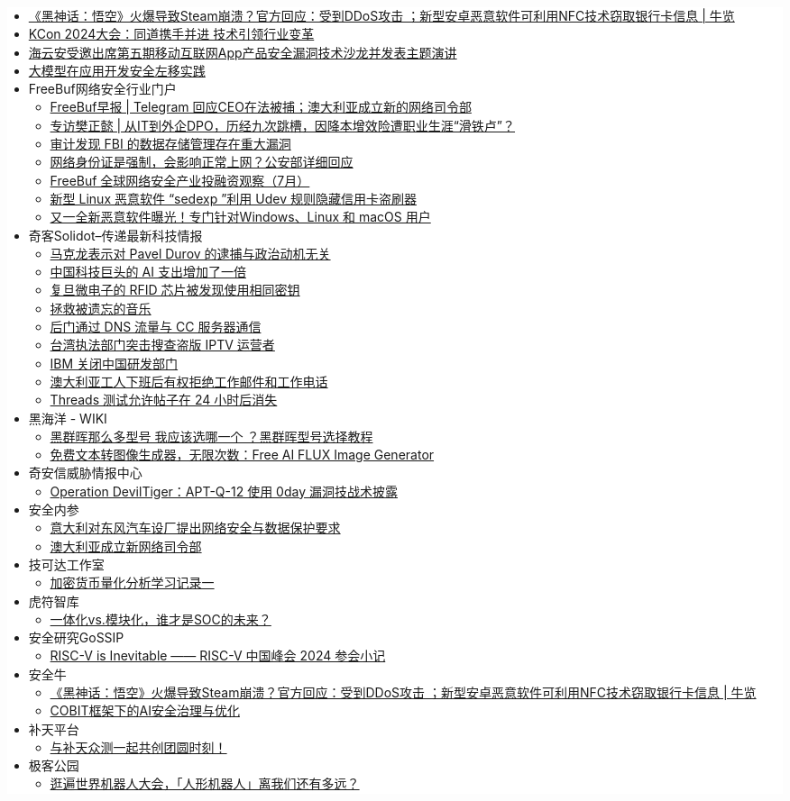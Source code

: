   - [《黑神话：悟空》火爆导致Steam崩溃？官方回应：受到DDoS攻击 ；新型安卓恶意软件可利用NFC技术窃取银行卡信息 | 牛览](https://www.aqniu.com/vendor/105999.html)
  - [KCon 2024大会：同道携手并进 技术引领行业变革](https://www.aqniu.com/industry/105994.html)
  - [海云安受邀出席第五期移动互联网App产品安全漏洞技术沙龙并发表主题演讲](https://www.aqniu.com/vendor/105987.html)
  - [大模型在应用开发安全左移实践](https://www.aqniu.com/vendor/105986.html)
- FreeBuf网络安全行业门户
  - [FreeBuf早报 | Telegram 回应CEO在法被捕；澳大利亚成立新的网络司令部](https://www.freebuf.com/news/409505.html)
  - [专访樊正懿 | 从IT到外企DPO，历经九次跳槽，因降本增效险遭职业生涯“滑铁卢”？](https://www.freebuf.com/articles/people/409475.html)
  - [审计发现 FBI 的数据存储管理存在重大漏洞](https://www.freebuf.com/articles/409453.html)
  - [网络身份证是强制，会影响正常上网？公安部详细回应](https://www.freebuf.com/news/409447.html)
  - [FreeBuf 全球网络安全产业投融资观察（7月）](https://www.freebuf.com/news/409436.html)
  - [新型 Linux 恶意软件 “sedexp ”利用 Udev 规则隐藏信用卡盗刷器](https://www.freebuf.com/news/409427.html)
  - [又一全新恶意软件曝光！专门针对Windows、Linux 和 macOS 用户](https://www.freebuf.com/news/409418.html)
- 奇客Solidot–传递最新科技情报
  - [马克龙表示对 Pavel Durov 的逮捕与政治动机无关](https://www.solidot.org/story?sid=79079)
  - [中国科技巨头的 AI 支出增加了一倍](https://www.solidot.org/story?sid=79078)
  - [复旦微电子的 RFID 芯片被发现使用相同密钥](https://www.solidot.org/story?sid=79077)
  - [拯救被遗忘的音乐](https://www.solidot.org/story?sid=79076)
  - [后门通过 DNS 流量与 CC 服务器通信](https://www.solidot.org/story?sid=79075)
  - [台湾执法部门突击搜查盗版 IPTV 运营者](https://www.solidot.org/story?sid=79074)
  - [IBM 关闭中国研发部门](https://www.solidot.org/story?sid=79073)
  - [澳大利亚工人下班后有权拒绝工作邮件和工作电话](https://www.solidot.org/story?sid=79071)
  - [Threads 测试允许帖子在 24 小时后消失](https://www.solidot.org/story?sid=79070)
- 黑海洋 - WIKI
  - [黑群晖那么多型号 我应该选哪一个 ？黑群晖型号选择教程](https://www.upx8.com/4303)
  - [免费文本转图像生成器，无限次数：Free AI FLUX Image Generator](https://www.upx8.com/4302)
- 奇安信威胁情报中心
  - [Operation DevilTiger：APT-Q-12 使用 0day 漏洞技战术披露](https://mp.weixin.qq.com/s?__biz=MzI2MDc2MDA4OA==&mid=2247511799&idx=1&sn=dbee6e45aaba5f7c6308a2858553cf8a&chksm=ea665980dd11d096dd4fe1f22547cc7af8007a29731a898baee057bcd2430aa7f98fa07b3788&scene=58&subscene=0#rd)
- 安全内参
  - [意大利对东风汽车设厂提出网络安全与数据保护要求](https://mp.weixin.qq.com/s?__biz=MzI4NDY2MDMwMw==&mid=2247512470&idx=1&sn=323639d2ce7f10207821d3d9b32eecd0&chksm=ebfaf6b6dc8d7fa0f2cd73340eefcd7dc2291b94009ed9a171fb54b36eddee8e81855915c7bc&scene=58&subscene=0#rd)
  - [澳大利亚成立新网络司令部](https://mp.weixin.qq.com/s?__biz=MzI4NDY2MDMwMw==&mid=2247512470&idx=2&sn=c74261a19b8c6d1465d391df6e1e6c75&chksm=ebfaf6b6dc8d7fa0b9189cdd9df6a8d3e85805a2f3b133cfb2e3fd89d7edb723001a5cfdbff1&scene=58&subscene=0#rd)
- 技可达工作室
  - [加密货币量化分析学习记录一](https://mp.weixin.qq.com/s?__biz=MzU3NDY1NTYyOQ==&mid=2247485999&idx=1&sn=03cd79c311dc65f26b7bb7ccf1df70c5&chksm=fd2e57cdca59dedb5d521d0c1ccf4df1368065eb14743ba31bf67e676b9d82d6a2cfca5ed4d0&scene=58&subscene=0#rd)
- 虎符智库
  - [一体化vs.模块化，谁才是SOC的未来？](https://mp.weixin.qq.com/s?__biz=MzIwNjYwMTMyNQ==&mid=2247492012&idx=1&sn=ffc548200dab26b314736aa5f08e3df1&chksm=971d8caea06a05b85841c40925236059be3d375352cc372e9e3dbe7b5abec956a02bd67ad882&scene=58&subscene=0#rd)
- 安全研究GoSSIP
  - [RISC-V is Inevitable —— RISC-V 中国峰会 2024 参会小记](https://mp.weixin.qq.com/s?__biz=Mzg5ODUxMzg0Ng==&mid=2247498761&idx=1&sn=7b9f942ea3651ffa7f7ee01cdd9ffd6a&chksm=c063d2d0f7145bc6bf07713a64ae52a44e4befe1cfcb7ca64cfb81fafef4ea5999be5d9ff0e0&scene=58&subscene=0#rd)
- 安全牛
  - [《黑神话：悟空》火爆导致Steam崩溃？官方回应：受到DDoS攻击 ；新型安卓恶意软件可利用NFC技术窃取银行卡信息 | 牛览](https://mp.weixin.qq.com/s?__biz=MjM5Njc3NjM4MA==&mid=2651131716&idx=1&sn=8674ec6c7d5c45ed44ea204157d49c0c&chksm=bd15bf978a623681139aa25db487e6e4f0482580e44db18eff2ca87a4e9d827c826929680a59&scene=58&subscene=0#rd)
  - [COBIT框架下的AI安全治理与优化](https://mp.weixin.qq.com/s?__biz=MjM5Njc3NjM4MA==&mid=2651131716&idx=2&sn=b526a1077c6125278f3f2740416e9ba1&chksm=bd15bf978a6236815f762f6296acc6eaeeb6874623c602b322c79333fdf8fb337a3552afa299&scene=58&subscene=0#rd)
- 补天平台
  - [与补天众测一起共创团圆时刻！](https://mp.weixin.qq.com/s?__biz=MzI2NzY5MDI3NQ==&mid=2247504709&idx=1&sn=a7763f4e71c82a6348aade652fab0693&chksm=eaf99b09dd8e121f72084b7a65d797667c3a2337426dace8a65e85f3f428f02d83327d9eb28a&scene=58&subscene=0#rd)
- 极客公园
  - [逛遍世界机器人大会，「人形机器人」离我们还有多远？](https://mp.weixin.qq.com/s?__biz=MTMwNDMwODQ0MQ==&mid=2653052888&idx=1&sn=5135f2f42c7832bc1843c04a7ce9aaf8&chksm=7e57226e4920ab78ff49ca07c4c4778be18c46a09aa6324f2209652968084ac338c2e3ec5f06&scene=58&subscene=0#rd)